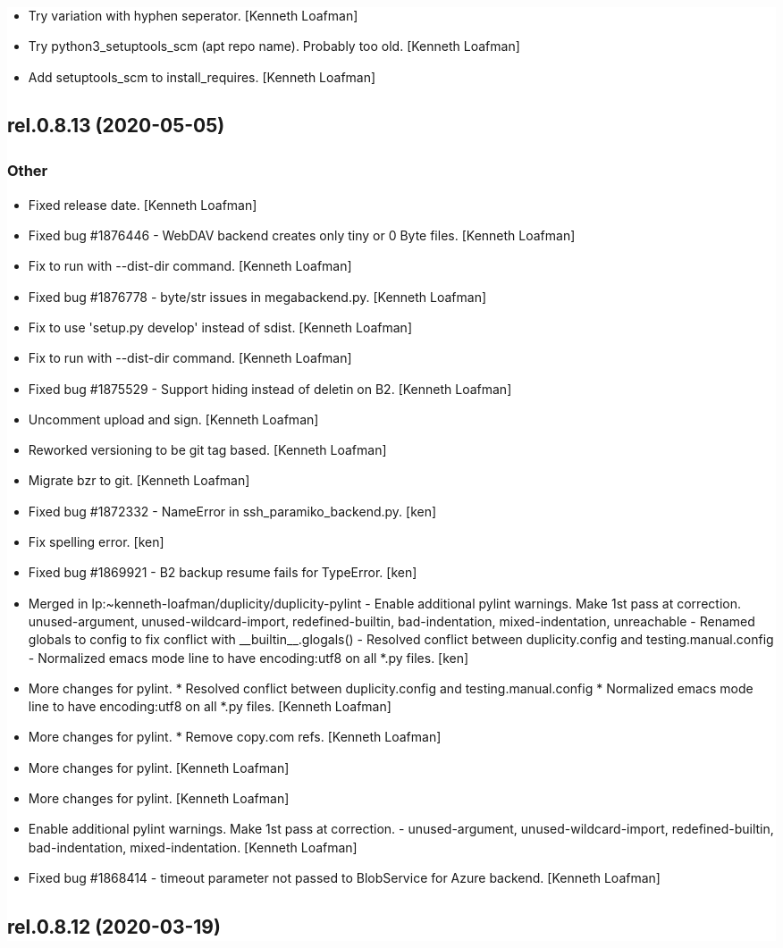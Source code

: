 * Try variation with hyphen seperator. [Kenneth Loafman]

* Try python3\_setuptools\_scm (apt repo name).  Probably too old. [Kenneth Loafman]

* Add setuptools\_scm to install\_requires. [Kenneth Loafman]


## rel.0.8.13 (2020-05-05)

### Other

* Fixed release date. [Kenneth Loafman]

* Fixed bug #1876446 - WebDAV backend creates only tiny or 0 Byte files. [Kenneth Loafman]

* Fix to run with --dist-dir command. [Kenneth Loafman]

* Fixed bug #1876778 - byte/str issues in megabackend.py. [Kenneth Loafman]

* Fix to use 'setup.py develop' instead of sdist. [Kenneth Loafman]

* Fix to run with --dist-dir command. [Kenneth Loafman]

* Fixed bug #1875529 - Support hiding instead of deletin on B2. [Kenneth Loafman]

* Uncomment upload and sign. [Kenneth Loafman]

* Reworked versioning to be git tag based. [Kenneth Loafman]

* Migrate bzr to git. [Kenneth Loafman]

* Fixed bug #1872332 - NameError in ssh\_paramiko\_backend.py. [ken]

* Fix spelling error. [ken]

* Fixed bug #1869921 - B2 backup resume fails for TypeError. [ken]

* Merged in lp:\~kenneth-loafman/duplicity/duplicity-pylint   - Enable additional pylint warnings. Make 1st pass at correction.       unused-argument,       unused-wildcard-import,       redefined-builtin,       bad-indentation,       mixed-indentation,      unreachable   - Renamed globals to config to fix conflict with \_\_builtin\_\_.glogals()   - Resolved conflict between duplicity.config and testing.manual.config   - Normalized emacs mode line to have encoding:utf8 on all *.py files. [ken]

* More changes for pylint. * Resolved conflict between duplicity.config and testing.manual.config * Normalized emacs mode line to have encoding:utf8 on all *.py files. [Kenneth Loafman]

* More changes for pylint. * Remove copy.com refs. [Kenneth Loafman]

* More changes for pylint. [Kenneth Loafman]

* More changes for pylint. [Kenneth Loafman]

* Enable additional pylint warnings.  Make 1st pass at correction.   - unused-argument,     unused-wildcard-import,     redefined-builtin,     bad-indentation,     mixed-indentation. [Kenneth Loafman]

* Fixed bug #1868414 - timeout parameter not passed to   BlobService for Azure backend. [Kenneth Loafman]


## rel.0.8.12 (2020-03-19)
